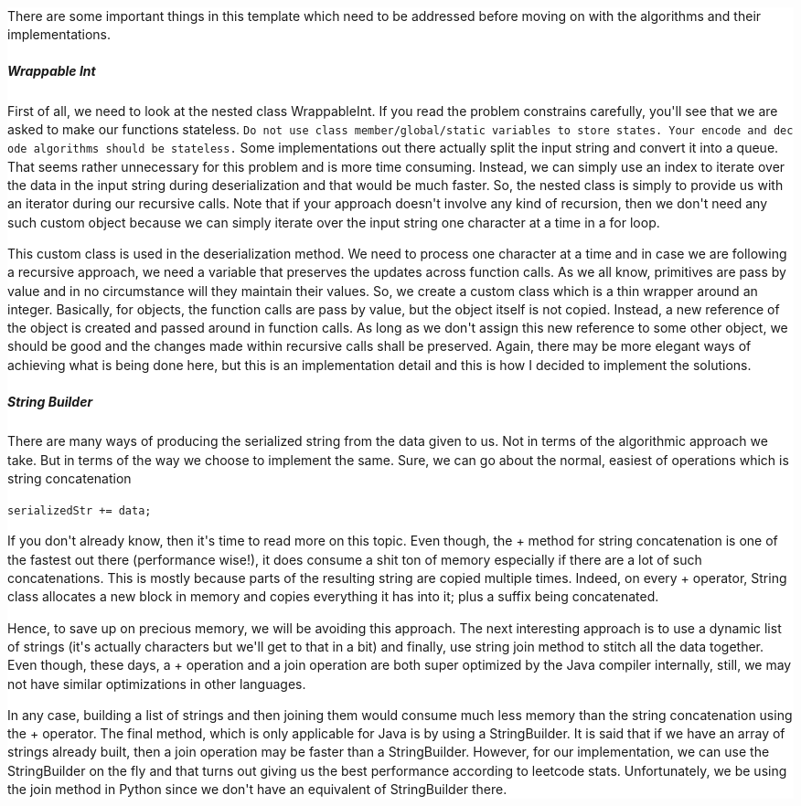 ```java
```

There are some important things in this template which need to be addressed before moving on with the algorithms and their implementations.

##### Wrappable Int

First of all, we need to look at the nested class WrappableInt. If you read the problem constrains carefully, you'll see that we are asked to make our functions stateless.
`
Do not use class member/global/static variables to store states. Your encode and decode algorithms should be stateless.
`
Some implementations out there actually split the input string and convert it into a queue. That seems rather unnecessary for this problem and is more time consuming. Instead, we can simply use an index to iterate over the data in the input string during deserialization and that would be much faster. So, the nested class is simply to provide us with an iterator during our recursive calls. Note that if your approach doesn't involve any kind of recursion, then we don't need any such custom object because we can simply iterate over the input string one character at a time in a for loop.

This custom class is used in the deserialization method. We need to process one character at a time and in case we are following a recursive approach, we need a variable that preserves the updates across function calls. As we all know, primitives are pass by value and in no circumstance will they maintain their values. So, we create a custom class which is a thin wrapper around an integer. Basically, for objects, the function calls are pass by value, but the object itself is not copied. Instead, a new reference of the object is created and passed around in function calls. As long as we don't assign this new reference to some other object, we should be good and the changes made within recursive calls shall be preserved. Again, there may be more elegant ways of achieving what is being done here, but this is an implementation detail and this is how I decided to implement the solutions.

##### String Builder

There are many ways of producing the serialized string from the data given to us. Not in terms of the algorithmic approach we take. But in terms of the way we choose to implement the same. Sure, we can go about the normal, easiest of operations which is string concatenation
```
serializedStr += data;
```
If you don't already know, then it's time to read more on this topic. Even though, the + method for string concatenation is one of the fastest out there (performance wise!), it does consume a shit ton of memory especially if there are a lot of such concatenations. This is mostly because parts of the resulting string are copied multiple times. Indeed, on every + operator, String class allocates a new block in memory and copies everything it has into it; plus a suffix being concatenated.

Hence, to save up on precious memory, we will be avoiding this approach. The next interesting approach is to use a dynamic list of strings (it's actually characters but we'll get to that in a bit) and finally, use string join method to stitch all the data together. Even though, these days, a + operation and a join operation are both super optimized by the Java compiler internally, still, we may not have similar optimizations in other languages.

In any case, building a list of strings and then joining them would consume much less memory than the string concatenation using the + operator. The final method, which is only applicable for Java is by using a StringBuilder. It is said that if we have an array of strings already built, then a join operation may be faster than a StringBuilder. However, for our implementation, we can use the StringBuilder on the fly and that turns out giving us the best performance according to leetcode stats. Unfortunately, we be using the join method in Python since we don't have an equivalent of StringBuilder there.
